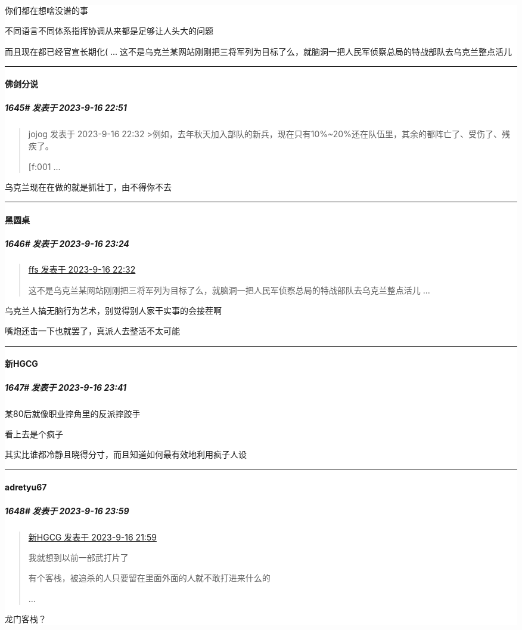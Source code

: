 你们都在想啥没谱的事

不同语言不同体系指挥协调从来都是足够让人头大的问题

而且现在都已经官宣长期化( ...</blockquote>
这不是乌克兰某网站刚刚把三将军列为目标了么，就脑洞一把人民军侦察总局的特战部队去乌克兰整点活儿


*****

####  佛剑分说  
##### 1645#       发表于 2023-9-16 22:51

<blockquote>jojog 发表于 2023-9-16 22:32
&gt;例如，去年秋天加入部队的新兵，现在只有10%~20%还在队伍里，其余的都阵亡了、受伤了、残疾了。

[f:001 ...</blockquote>
乌克兰现在在做的就是抓壮丁，由不得你不去


*****

####  黑圆桌  
##### 1646#       发表于 2023-9-16 23:24

<blockquote><a href="httphttps://bbs.saraba1st.com/2b/forum.php?mod=redirect&amp;goto=findpost&amp;pid=62431377&amp;ptid=2150445" target="_blank">ffs 发表于 2023-9-16 22:32</a>

这不是乌克兰某网站刚刚把三将军列为目标了么，就脑洞一把人民军侦察总局的特战部队去乌克兰整点活儿 ...</blockquote>
乌克兰人搞无脑行为艺术，别觉得别人家干实事的会接茬啊

嘴炮还击一下也就罢了，真派人去整活不太可能


*****

####  新HGCG  
##### 1647#       发表于 2023-9-16 23:41

某80后就像职业摔角里的反派摔跤手

看上去是个疯子

其实比谁都冷静且晓得分寸，而且知道如何最有效地利用疯子人设


*****

####  adretyu67  
##### 1648#       发表于 2023-9-16 23:59

<blockquote><a href="httphttps://bbs.saraba1st.com/2b/forum.php?mod=redirect&amp;goto=findpost&amp;pid=62430954&amp;ptid=2150445" target="_blank">新HGCG 发表于 2023-9-16 21:59</a>

我就想到以前一部武打片了

有个客栈，被追杀的人只要留在里面外面的人就不敢打进来什么的

 ...</blockquote>
龙门客栈？
